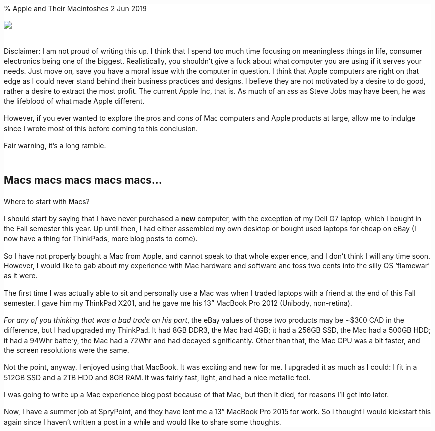 % Apple and Their Macintoshes
2 Jun 2019

![](./images/macbook.jpeg)

***

Disclaimer: I am not proud of writing this up. I think that I spend too much time focusing on meaningless things in life, consumer electronics being one of the biggest. Realistically, you shouldn’t give a fuck about what computer you are using if it serves your needs. Just move on, save you have a moral issue with the computer in question. I think that Apple computers are right on that edge as I could never stand behind their business practices and designs. I believe they are not motivated by a desire to do good, rather a desire to extract the most profit. The current Apple Inc, that is. As much of an ass as Steve Jobs may have been, he was the lifeblood of what made Apple different.

However, if you ever wanted to explore the pros and cons of Mac computers and Apple products at large, allow me to indulge since I wrote most of this before coming to this conclusion.

Fair warning, it’s a long ramble.

***

## Macs macs macs macs macs...

Where to start with Macs?

I should start by saying that I have never purchased a **new** computer, with the exception of my Dell G7 laptop, which I bought in the Fall semester this year. Up until then, I had either assembled my own desktop or bought used laptops for cheap on eBay (I now have a thing for ThinkPads, more blog posts to come).

So I have not properly bought a Mac from Apple, and cannot speak to that whole experience, and I don’t think I will any time soon. However, I would like to gab about my experience with Mac hardware and software and toss two cents into the silly OS ‘flamewar’ as it were.

The first time I was actually able to sit and personally use a Mac was when I traded laptops with a friend at the end of this Fall semester. I gave him my ThinkPad X201, and he gave me his 13” MacBook Pro 2012 (Unibody, non-retina).

_For any of you thinking that was a bad trade on his part_, the eBay values of those two products may be \~$300 CAD in the difference, but I had upgraded my ThinkPad. It had 8GB DDR3, the Mac had 4GB; it had a 256GB SSD, the Mac had a 500GB HDD; it had a 94Whr battery, the Mac had a 72Whr and had decayed significantly. Other than that, the Mac CPU was a bit faster, and the screen resolutions were the same.

Not the point, anyway. I enjoyed using that MacBook. It was exciting and new for me. I upgraded it as much as I could: I fit in a 512GB SSD and a 2TB HDD and 8GB RAM. It was fairly fast, light, and had a nice metallic feel.

I was going to write up a Mac experience blog post because of that Mac, but then it died, for reasons I’ll get into later.

Now, I have a summer job at SpryPoint, and they have lent me a 13” MacBook Pro 2015 for work. So I thought I would kickstart this again since I haven’t written a post in a while and would like to share some thoughts.

